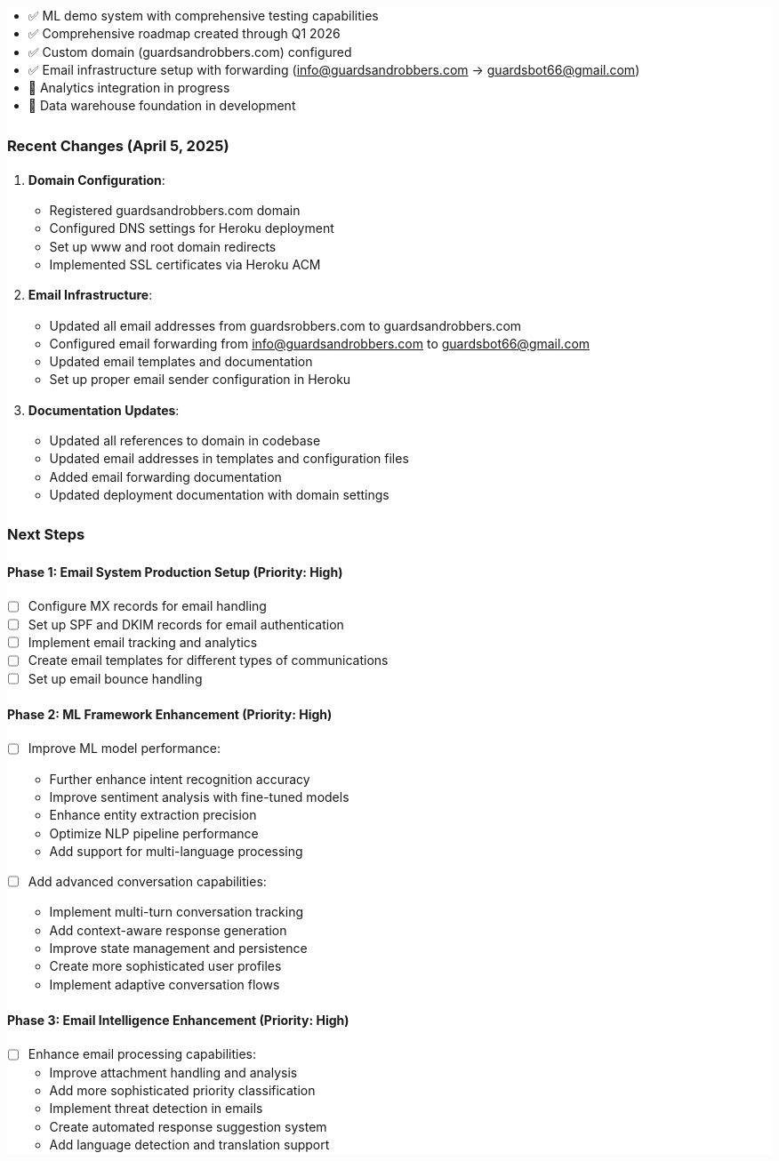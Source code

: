 - ✅ ML demo system with comprehensive testing capabilities
- ✅ Comprehensive roadmap created through Q1 2026
- ✅ Custom domain (guardsandrobbers.com) configured
- ✅ Email infrastructure setup with forwarding (info@guardsandrobbers.com → guardsbot66@gmail.com)
- 🔄 Analytics integration in progress
- 🔄 Data warehouse foundation in development

### Recent Changes (April 5, 2025)
1. **Domain Configuration**:
   - Registered guardsandrobbers.com domain
   - Configured DNS settings for Heroku deployment
   - Set up www and root domain redirects
   - Implemented SSL certificates via Heroku ACM

2. **Email Infrastructure**:
   - Updated all email addresses from guardsrobbers.com to guardsandrobbers.com
   - Configured email forwarding from info@guardsandrobbers.com to guardsbot66@gmail.com
   - Updated email templates and documentation
   - Set up proper email sender configuration in Heroku

3. **Documentation Updates**:
   - Updated all references to domain in codebase
   - Updated email addresses in templates and configuration files
   - Added email forwarding documentation
   - Updated deployment documentation with domain settings

### Next Steps

#### Phase 1: Email System Production Setup (Priority: High)
- [ ] Configure MX records for email handling
- [ ] Set up SPF and DKIM records for email authentication
- [ ] Implement email tracking and analytics
- [ ] Create email templates for different types of communications
- [ ] Set up email bounce handling

#### Phase 2: ML Framework Enhancement (Priority: High)
- [ ] Improve ML model performance:
  - Further enhance intent recognition accuracy
  - Improve sentiment analysis with fine-tuned models
  - Enhance entity extraction precision
  - Optimize NLP pipeline performance
  - Add support for multi-language processing

- [ ] Add advanced conversation capabilities:
  - Implement multi-turn conversation tracking
  - Add context-aware response generation
  - Improve state management and persistence
  - Create more sophisticated user profiles
  - Implement adaptive conversation flows

#### Phase 3: Email Intelligence Enhancement (Priority: High)
- [ ] Enhance email processing capabilities:
  - Improve attachment handling and analysis
  - Add more sophisticated priority classification
  - Implement threat detection in emails
  - Create automated response suggestion system
  - Add language detection and translation support

